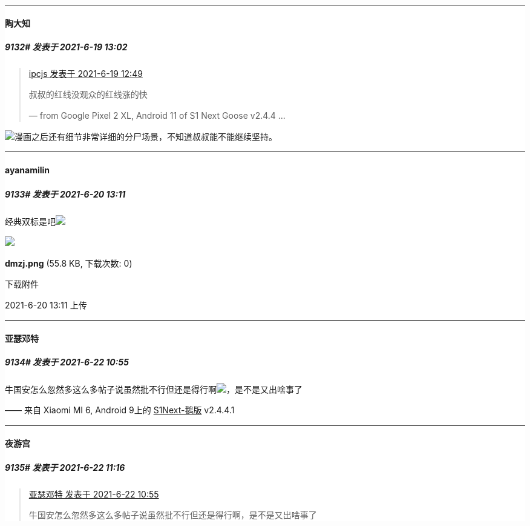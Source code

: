 
*****

####  陶大知  
##### 9132#       发表于 2021-6-19 13:02


<blockquote><a href="httphttps://bbs.saraba1st.com/2b/forum.php?mod=redirect&amp;goto=findpost&amp;pid=51663527&amp;ptid=1789687" target="_blank">ipcjs 发表于 2021-6-19 12:49</a>

叔叔的红线没观众的红线涨的快


— from Google Pixel 2 XL, Android 11 of S1 Next Goose v2.4.4 ...</blockquote>
<img src="https://static.saraba1st.com/image/smiley/face2017/245.png" referrerpolicy="no-referrer">漫画之后还有细节非常详细的分尸场景，不知道叔叔能不能继续坚持。


                                                 

*****

####  ayanamilin  
##### 9133#       发表于 2021-6-20 13:11


经典双标是吧<img src="https://static.saraba1st.com/image/smiley/face2017/067.png" referrerpolicy="no-referrer">

<img src="https://img.saraba1st.com/forum/202106/20/131131cyjucygp7hc22qjy.png" referrerpolicy="no-referrer">


<strong>dmzj.png</strong> (55.8 KB, 下载次数: 0)

下载附件

2021-6-20 13:11 上传


                                                 

*****

####  亚瑟邓特  
##### 9134#       发表于 2021-6-22 10:55


牛国安怎么忽然多这么多帖子说虽然批不行但还是得行啊<img src="https://static.saraba1st.com/image/smiley/face2017/067.png" referrerpolicy="no-referrer">，是不是又出啥事了

—— 来自 Xiaomi MI 6, Android 9上的 [S1Next-鹅版](https://github.com/ykrank/S1-Next/releases) v2.4.4.1


*****

####  夜游宫  
##### 9135#       发表于 2021-6-22 11:16


<blockquote><a href="httphttps://bbs.saraba1st.com/2b/forum.php?mod=redirect&amp;goto=findpost&amp;pid=51694634&amp;ptid=1789687" target="_blank">亚瑟邓特 发表于 2021-6-22 10:55</a>

牛国安怎么忽然多这么多帖子说虽然批不行但还是得行啊，是不是又出啥事了
